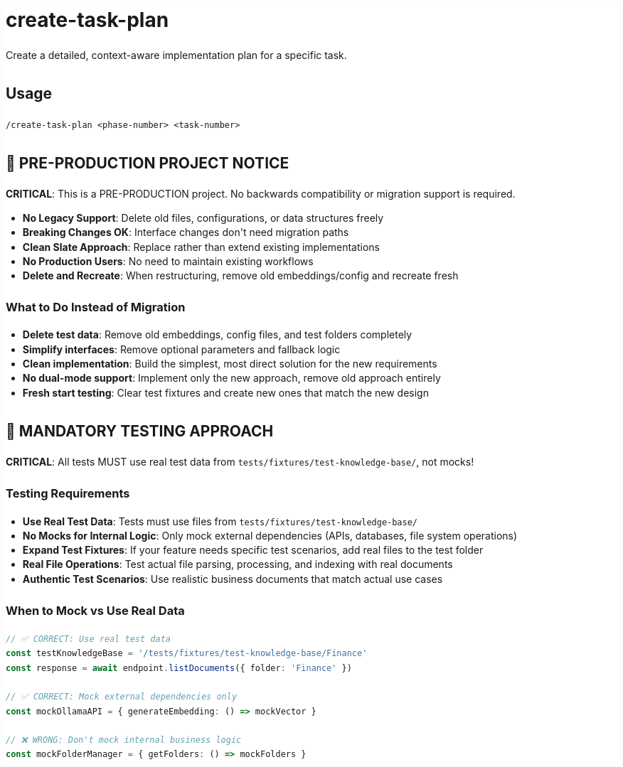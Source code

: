 # create-task-plan

Create a detailed, context-aware implementation plan for a specific task.

## Usage

```
/create-task-plan <phase-number> <task-number>
```

## 🚨 **PRE-PRODUCTION PROJECT NOTICE**

**CRITICAL**: This is a PRE-PRODUCTION project. No backwards compatibility or migration support is required.

- **No Legacy Support**: Delete old files, configurations, or data structures freely
- **Breaking Changes OK**: Interface changes don't need migration paths  
- **Clean Slate Approach**: Replace rather than extend existing implementations
- **No Production Users**: No need to maintain existing workflows
- **Delete and Recreate**: When restructuring, remove old embeddings/config and recreate fresh

### What to Do Instead of Migration
- **Delete test data**: Remove old embeddings, config files, and test folders completely
- **Simplify interfaces**: Remove optional parameters and fallback logic
- **Clean implementation**: Build the simplest, most direct solution for the new requirements
- **No dual-mode support**: Implement only the new approach, remove old approach entirely
- **Fresh start testing**: Clear test fixtures and create new ones that match the new design

## 🧪 **MANDATORY TESTING APPROACH**

**CRITICAL**: All tests MUST use real test data from `tests/fixtures/test-knowledge-base/`, not mocks!

### Testing Requirements
- **Use Real Test Data**: Tests must use files from `tests/fixtures/test-knowledge-base/`
- **No Mocks for Internal Logic**: Only mock external dependencies (APIs, databases, file system operations)
- **Expand Test Fixtures**: If your feature needs specific test scenarios, add real files to the test folder
- **Real File Operations**: Test actual file parsing, processing, and indexing with real documents
- **Authentic Test Scenarios**: Use realistic business documents that match actual use cases

### When to Mock vs Use Real Data
```typescript
// ✅ CORRECT: Use real test data
const testKnowledgeBase = '/tests/fixtures/test-knowledge-base/Finance'
const response = await endpoint.listDocuments({ folder: 'Finance' })

// ✅ CORRECT: Mock external dependencies only
const mockOllamaAPI = { generateEmbedding: () => mockVector }

// ❌ WRONG: Don't mock internal business logic
const mockFolderManager = { getFolders: () => mockFolders }
```

